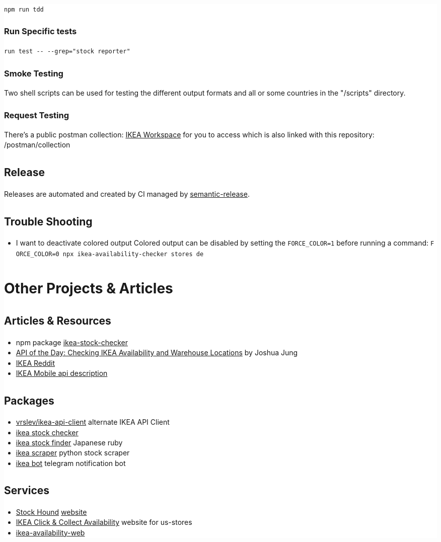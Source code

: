     npm run tdd

### Run Specific tests

    run test -- --grep="stock reporter"

### Smoke Testing

Two shell scripts can be used for testing the different output formats and all or some countries in the "/scripts" directory.

### Request Testing

There’s a public postman collection: [IKEA Workspace](https://www.postman.com/crimson-rocket-271330/workspace/ikea/overview) for you to access which is also linked with this repository: /postman/collection

## Release

Releases are automated and created by CI managed by [semantic-release](https://github.com/semantic-release/semantic-release).

## Trouble Shooting

-   I want to deactivate colored output
    Colored output can be disabled by setting the `FORCE_COLOR=1` before running a command: `FORCE_COLOR=0 npx ikea-availability-checker stores de`

# Other Projects & Articles

## Articles & Resources

-   npm package [ikea-stock-checker](https://www.npmjs.com/package/ikea-stock-checker)
-   [API of the Day: Checking IKEA Availability and Warehouse Locations](https://medium.com/@JoshuaAJung/api-of-the-day-ikea-availability-checks-8678794a9b52) by Joshua Jung
-   [IKEA Reddit](https://www.reddit.com/r/IKEA/)
-   [IKEA Mobile api description](https://del.dog/ikeamobileapi.md)

## Packages

-   [vrslev/ikea-api-client](https://github.com/vrslev/ikea-api-client) alternate IKEA API Client
-   [ikea stock checker](https://github.com/lovegandhi/ikea-stock-checker)
-   [ikea stock finder](https://github.com/sasasoni/ikea_stock_finder) Japanese ruby
-   [ikea scraper](https://github.com/LordBonzi/ikea-scraper) python stock scraper
-   [ikea bot](https://github.com/xorik/ikea-bot) telegram notification bot

## Services

-   [Stock Hound](https://github.com/spgill/stock-hound) [website](http://stockhound.spgill.me/)
-   [IKEA Click & Collect Availability](https://ikea-status.dong.st/) website for us-stores
-   [ikea-availability-web](https://github.com/anditosl/ikea-availability-web)

